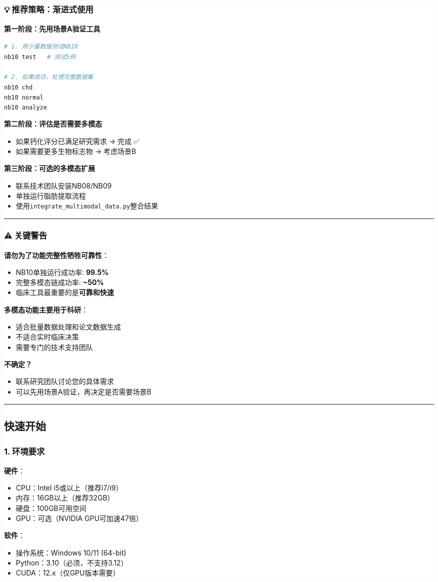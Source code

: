 
### 💡 推荐策略：渐进式使用

**第一阶段：先用场景A验证工具**
```bash
# 1. 用少量数据测试NB10
nb10 test   # 测试5例

# 2. 如果成功，处理完整数据集
nb10 chd
nb10 normal
nb10 analyze
```

**第二阶段：评估是否需要多模态**
- 如果钙化评分已满足研究需求 → 完成 ✅
- 如果需要更多生物标志物 → 考虑场景B

**第三阶段：可选的多模态扩展**
- 联系技术团队安装NB08/NB09
- 单独运行脂肪提取流程
- 使用`integrate_multimodal_data.py`整合结果

---

### ⚠️ 关键警告

**请勿为了功能完整性牺牲可靠性**：
- NB10单独运行成功率: **99.5%**
- 完整多模态链成功率: **~50%**
- 临床工具最重要的是**可靠和快速**

**多模态功能主要用于科研**：
- 适合批量数据处理和论文数据生成
- 不适合实时临床决策
- 需要专门的技术支持团队

**不确定？**
- 联系研究团队讨论您的具体需求
- 可以先用场景A验证，再决定是否需要场景B

---

## 快速开始

### 1. 环境要求

**硬件**：
- CPU：Intel i5或以上（推荐i7/i9）
- 内存：16GB以上（推荐32GB）
- 硬盘：100GB可用空间
- GPU：可选（NVIDIA GPU可加速47倍）

**软件**：
- 操作系统：Windows 10/11 (64-bit)
- Python：3.10（必须，不支持3.12）
- CUDA：12.x（仅GPU版本需要）
